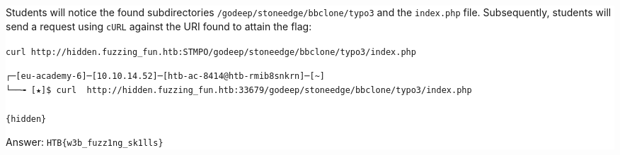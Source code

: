 Students will notice the found subdirectories `/godeep/stoneedge/bbclone/typo3` and the `index.php` file. Subsequently, students will send a request using `cURL` against the URI found to attain the flag:

```shell
curl http://hidden.fuzzing_fun.htb:STMPO/godeep/stoneedge/bbclone/typo3/index.php
```
```
┌─[eu-academy-6]─[10.10.14.52]─[htb-ac-8414@htb-rmib8snkrn]─[~]
└──╼ [★]$ curl  http://hidden.fuzzing_fun.htb:33679/godeep/stoneedge/bbclone/typo3/index.php

{hidden}
```

Answer: `HTB{w3b_fuzz1ng_sk1lls}`